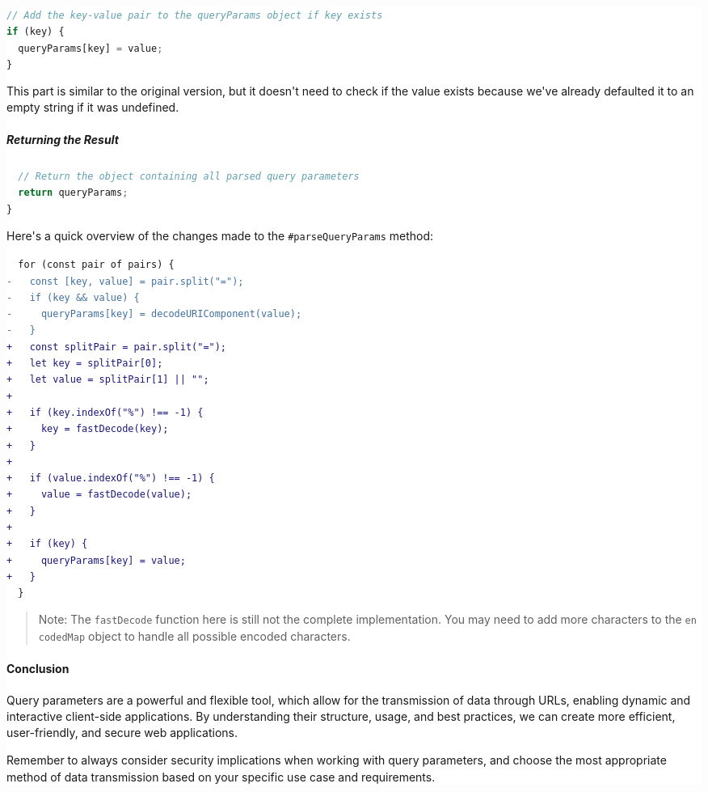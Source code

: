 ```javascript
// Add the key-value pair to the queryParams object if key exists
if (key) {
  queryParams[key] = value;
}
```

This part is similar to the original version, but it doesn't need to check if the value exists because we've already defaulted it to an empty string if it was undefined.

##### Returning the Result

```javascript
  // Return the object containing all parsed query parameters
  return queryParams;
}
```

Here's a quick overview of the changes made to the `#parseQueryParams` method:

```diff
  for (const pair of pairs) {
-   const [key, value] = pair.split("=");
-   if (key && value) {
-     queryParams[key] = decodeURIComponent(value);
-   }
+   const splitPair = pair.split("=");
+   let key = splitPair[0];
+   let value = splitPair[1] || "";
+
+   if (key.indexOf("%") !== -1) {
+     key = fastDecode(key);
+   }
+
+   if (value.indexOf("%") !== -1) {
+     value = fastDecode(value);
+   }
+
+   if (key) {
+     queryParams[key] = value;
+   }
  }
```

> Note: The `fastDecode` function here is still not the complete implementation. You may need to add more characters to the `encodedMap` object to handle all possible encoded characters.

#### Conclusion

Query parameters are a powerful and flexible tool, which allow for the transmission of data through URLs, enabling dynamic and interactive client-side applications. By understanding their structure, usage, and best practices, we can create more efficient, user-friendly, and secure web applications.

Remember to always consider security implications when working with query parameters, and choose the most appropriate method of data transmission based on your specific use case and requirements.
